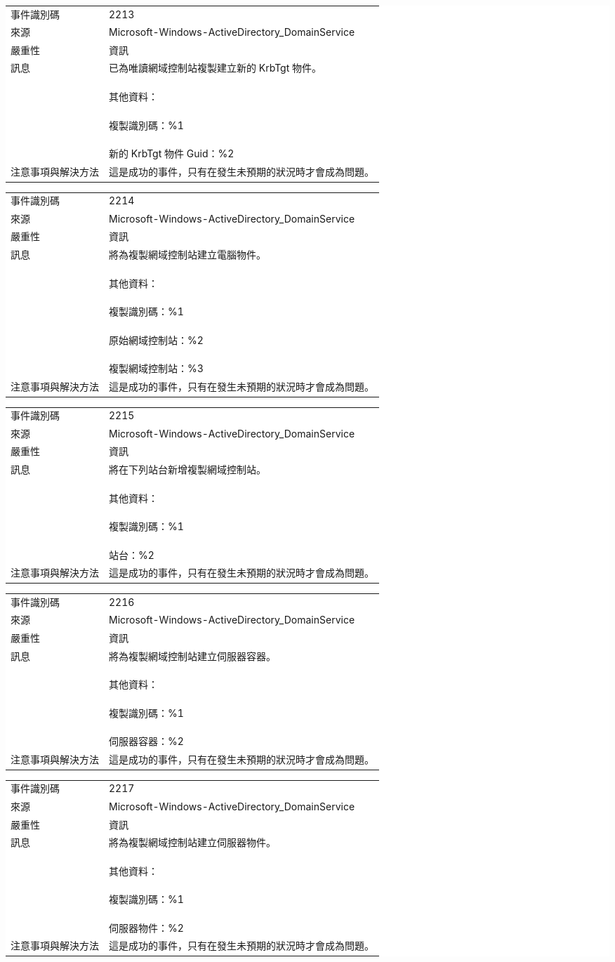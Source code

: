 |||  
|-|-|  
|事件識別碼|2213|  
|來源|Microsoft-Windows-ActiveDirectory_DomainService|  
|嚴重性|資訊|  
|訊息|<COMPUTERNAME> 已為唯讀網域控制站複製建立新的 KrbTgt 物件。<br /><br />其他資料：<br /><br />複製識別碼：%1<br /><br />新的 KrbTgt 物件 Guid：%2|  
|注意事項與解決方法|這是成功的事件，只有在發生未預期的狀況時才會成為問題。|  

|||  
|-|-|  
|事件識別碼|2214|  
|來源|Microsoft-Windows-ActiveDirectory_DomainService|  
|嚴重性|資訊|  
|訊息|<COMPUTERNAME> 將為複製網域控制站建立電腦物件。<br /><br />其他資料：<br /><br />複製識別碼：%1<br /><br />原始網域控制站：%2<br /><br />複製網域控制站：%3|  
|注意事項與解決方法|這是成功的事件，只有在發生未預期的狀況時才會成為問題。|  

|||  
|-|-|  
|事件識別碼|2215|  
|來源|Microsoft-Windows-ActiveDirectory_DomainService|  
|嚴重性|資訊|  
|訊息|<COMPUTERNAME> 將在下列站台新增複製網域控制站。<br /><br />其他資料：<br /><br />複製識別碼：%1<br /><br />站台：%2|  
|注意事項與解決方法|這是成功的事件，只有在發生未預期的狀況時才會成為問題。|  

|||  
|-|-|  
|事件識別碼|2216|  
|來源|Microsoft-Windows-ActiveDirectory_DomainService|  
|嚴重性|資訊|  
|訊息|<COMPUTERNAME> 將為複製網域控制站建立伺服器容器。<br /><br />其他資料：<br /><br />複製識別碼：%1<br /><br />伺服器容器：%2|  
|注意事項與解決方法|這是成功的事件，只有在發生未預期的狀況時才會成為問題。|  

|||  
|-|-|  
|事件識別碼|2217|  
|來源|Microsoft-Windows-ActiveDirectory_DomainService|  
|嚴重性|資訊|  
|訊息|<COMPUTERNAME> 將為複製網域控制站建立伺服器物件。<br /><br />其他資料：<br /><br />複製識別碼：%1<br /><br />伺服器物件：%2|  
|注意事項與解決方法|這是成功的事件，只有在發生未預期的狀況時才會成為問題。|  
